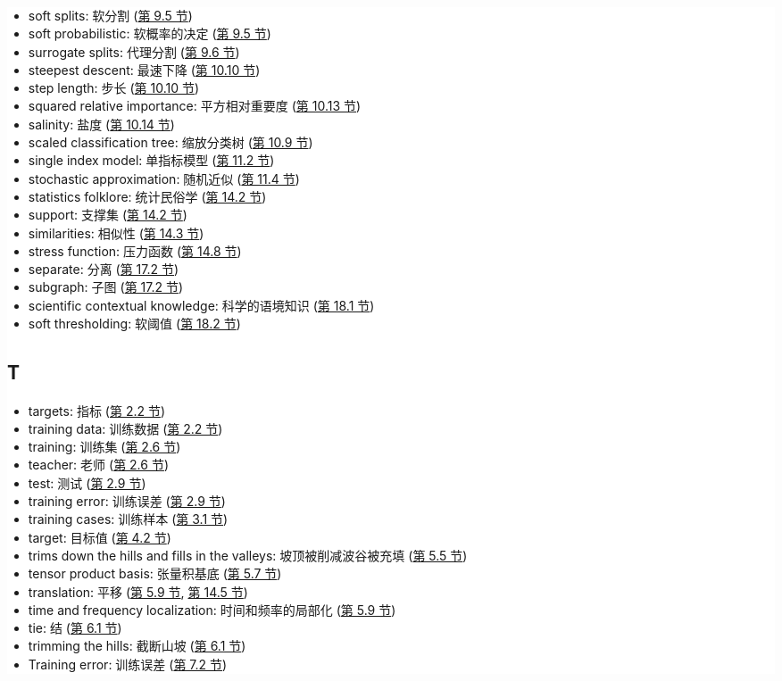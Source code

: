 - soft splits: 软分割 ([第 9.5 节](09-Additive-Models-Trees-and-Related-Methods/9.5-Hierarchical-Mixtures-of-Experts/index.html))
- soft probabilistic: 软概率的决定 ([第 9.5 节](09-Additive-Models-Trees-and-Related-Methods/9.5-Hierarchical-Mixtures-of-Experts/index.html))
- surrogate splits: 代理分割 ([第 9.6 节](09-Additive-Models-Trees-and-Related-Methods/9.6-Missing-Data/index.html))
- steepest descent: 最速下降 ([第 10.10 节](10-Boosting-and-Additive-Trees/10.10-Numerical-Optimization-via-Gradient-Boosting/index.html))
- step length: 步长 ([第 10.10 节](10-Boosting-and-Additive-Trees/10.10-Numerical-Optimization-via-Gradient-Boosting/index.html))
- squared relative importance: 平方相对重要度 ([第 10.13 节](10-Boosting-and-Additive-Trees/10.13-Interpretation/index.html))
- salinity: 盐度 ([第 10.14 节](10-Boosting-and-Additive-Trees/10.14-Illustrations/index.html))
- scaled classification tree: 缩放分类树 ([第 10.9 节](10-Boosting-and-Additive-Trees/10.9-Boosting-Trees/index.html))
- single index model: 单指标模型 ([第 11.2 节](11-Neural-Networks/11.2-Projection-Pursuit-Regression/index.html))
- stochastic approximation: 随机近似 ([第 11.4 节](11-Neural-Networks/11.4-Fitting-Neural-Networks/index.html))
- statistics folklore: 统计民俗学 ([第 14.2 节](14-Unsupervised-Learning/14.2-Association-Rules/index.html))
- support: 支撑集 ([第 14.2 节](14-Unsupervised-Learning/14.2-Association-Rules/index.html))
- similarities: 相似性 ([第 14.3 节](14-Unsupervised-Learning/14.3-Cluster-Analysis/index.html))
- stress function: 压力函数 ([第 14.8 节](14-Unsupervised-Learning/14.8-Multidimensional-Scaling/index.html))
- separate: 分离 ([第 17.2 节](17-Undirected-Graphical-Models/17.2-Markov-Graphs-and-Their-Properties/index.html))
- subgraph: 子图 ([第 17.2 节](17-Undirected-Graphical-Models/17.2-Markov-Graphs-and-Their-Properties/index.html))
- scientific contextual knowledge: 科学的语境知识 ([第 18.1 节](18-High-Dimensional-Problems/18.1-When-p-is-Much-Bigger-than-N/index.html))
- soft thresholding: 软阈值 ([第 18.2 节](18-High-Dimensional-Problems/18.2-Diagonal-Linear-Discriminant-Analysis-and-Nearest-Shrunken-Centroids/index.html))

## T
- targets: 指标 ([第 2.2 节](02-Overview-of-Supervised-Learning/2.2-Variable-Types-and-Terminology/index.html))
- training data: 训练数据 ([第 2.2 节](02-Overview-of-Supervised-Learning/2.2-Variable-Types-and-Terminology/index.html))
- training: 训练集 ([第 2.6 节](02-Overview-of-Supervised-Learning/2.6-Statistical-Models-Supervised-Learning-and-Function-Approximation/index.html))
- teacher: 老师 ([第 2.6 节](02-Overview-of-Supervised-Learning/2.6-Statistical-Models-Supervised-Learning-and-Function-Approximation/index.html))
- test: 测试 ([第 2.9 节](02-Overview-of-Supervised-Learning/2.9-Model-Selection-and-the-Bias-Variance-Tradeoff/index.html))
- training error: 训练误差 ([第 2.9 节](02-Overview-of-Supervised-Learning/2.9-Model-Selection-and-the-Bias-Variance-Tradeoff/index.html))
- training cases: 训练样本 ([第 3.1 节](03-Linear-Methods-for-Regression/3.1-Introduction/index.html))
- target: 目标值 ([第 4.2 节](04-Linear-Methods-for-Classification/4.2-Linear-Regression-of-an-Indicator-Matrix/index.html))
- trims down the hills and fills in the valleys: 坡顶被削减波谷被充填 ([第 5.5 节](05-Basis-Expansions-and-Regularization/5.5-Automatic-Selection-of-the-Smoothing-Parameters/index.html))
- tensor product basis: 张量积基底 ([第 5.7 节](05-Basis-Expansions-and-Regularization/5.7-Multidimensional-Splines/index.html))
- translation: 平移 ([第 5.9 节](05-Basis-Expansions-and-Regularization/5.9-Wavelet-Smoothing/index.html), [第 14.5 节](14-Unsupervised-Learning/14.5-Principal-Components-Curves-and-Surfaces/index.html))
- time and frequency localization: 时间和频率的局部化 ([第 5.9 节](05-Basis-Expansions-and-Regularization/5.9-Wavelet-Smoothing/index.html))
- tie: 结 ([第 6.1 节](06-Kernel-Smoothing-Methods/6.1-One-Dimensional-Kernel-Smoothers/index.html))
- trimming the hills: 截断山坡 ([第 6.1 节](06-Kernel-Smoothing-Methods/6.1-One-Dimensional-Kernel-Smoothers/index.html))
- Training error: 训练误差 ([第 7.2 节](07-Model-Assessment-and-Selection/7.2-Bias-Variance-and-Model-Complexity/index.html))